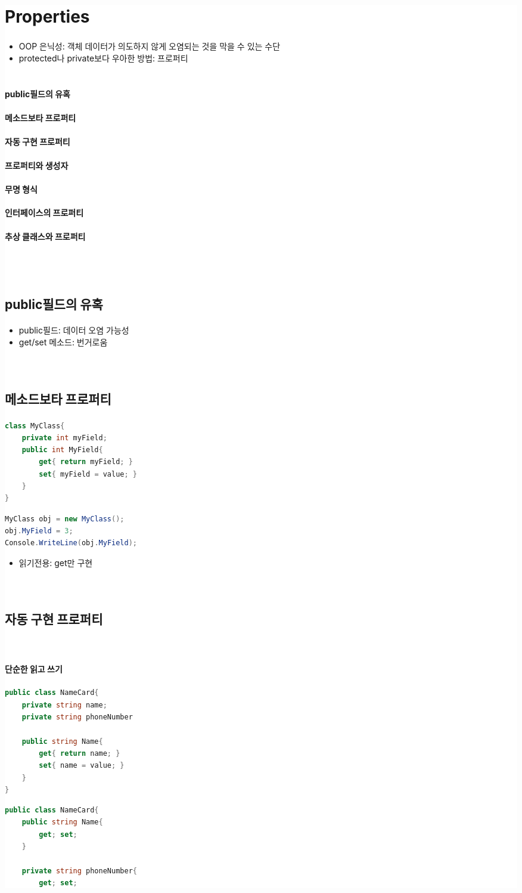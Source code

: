 # Properties

* OOP 은닉성: 객체 데이터가 의도하지 않게 오염되는 것을 막을 수 있는 수단
* protected나 private보다 우아한 방법: 프로퍼티
<br><br>
#### public필드의 유혹
#### 메소드보타 프로퍼티
#### 자동 구현 프로퍼티
#### 프로퍼티와 생성자
#### 무명 형식
#### 인터페이스의 프로퍼티
#### 추상 클래스와 프로퍼티
<br><br>
## public필드의 유혹

* public필드: 데이터 오염 가능성
* get/set 메소드: 번거로움
<br><br><br>
## 메소드보타 프로퍼티
```C#
class MyClass{
    private int myField;
    public int MyField{
        get{ return myField; }
        set{ myField = value; }
    }
}
```
```C#
MyClass obj = new MyClass();
obj.MyField = 3;
Console.WriteLine(obj.MyField);
```

* 읽기전용: get만 구현
<br><br><br>
## 자동 구현 프로퍼티
<br>

#### 단순한 읽고 쓰기
```C#
public class NameCard{
    private string name;
    private string phoneNumber

    public string Name{
        get{ return name; }
        set{ name = value; }
    }
}
```
```C#
public class NameCard{
    public string Name{
        get; set;
    }

    private string phoneNumber{
        get; set;
```